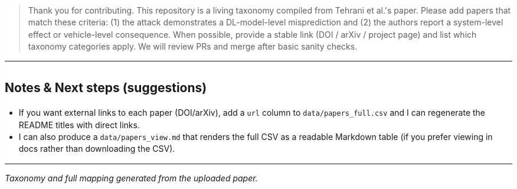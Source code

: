 > Thank you for contributing. This repository is a living taxonomy compiled from Tehrani et al.'s paper. Please add papers that match these criteria: (1) the attack demonstrates a DL-model-level misprediction and (2) the authors report a system-level effect or vehicle-level consequence. When possible, provide a stable link (DOI / arXiv / project page) and list which taxonomy categories apply. We will review PRs and merge after basic sanity checks.

---

## Notes & Next steps (suggestions)

- If you want external links to each paper (DOI/arXiv), add a `url` column to `data/papers_full.csv` and I can regenerate the README titles with direct links.
- I can also produce a `data/papers_view.md` that renders the full CSV as a readable Markdown table (if you prefer viewing in docs rather than downloading the CSV).

---

*Taxonomy and full mapping generated from the uploaded paper.*




